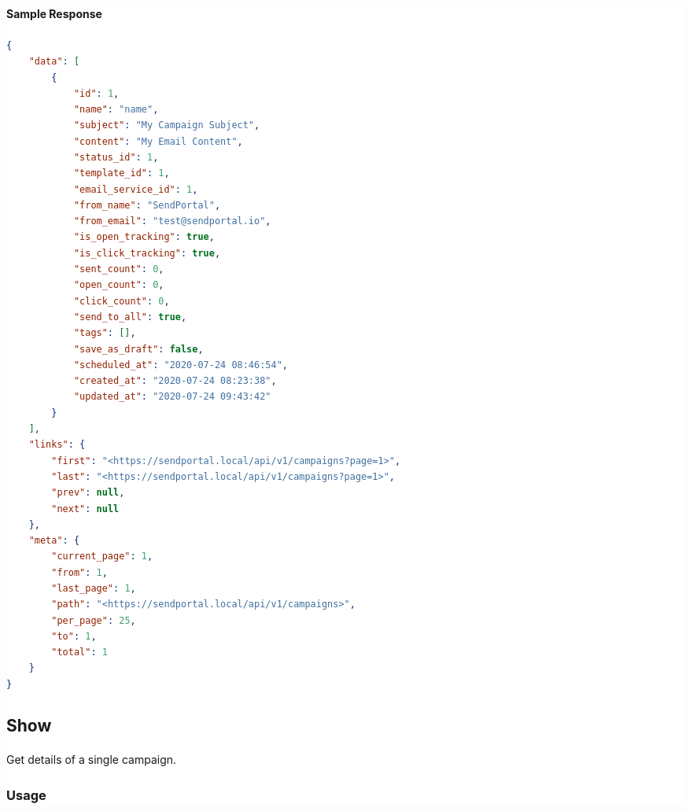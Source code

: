 #### Sample Response

```json
{
    "data": [
        {
            "id": 1,
            "name": "name",
            "subject": "My Campaign Subject",
            "content": "My Email Content",
            "status_id": 1,
            "template_id": 1,
            "email_service_id": 1,
            "from_name": "SendPortal",
            "from_email": "test@sendportal.io",
            "is_open_tracking": true,
            "is_click_tracking": true,
            "sent_count": 0,
            "open_count": 0,
            "click_count": 0,
            "send_to_all": true,
            "tags": [],
            "save_as_draft": false,
            "scheduled_at": "2020-07-24 08:46:54",
            "created_at": "2020-07-24 08:23:38",
            "updated_at": "2020-07-24 09:43:42"
        }
    ],
    "links": {
        "first": "<https://sendportal.local/api/v1/campaigns?page=1>",
        "last": "<https://sendportal.local/api/v1/campaigns?page=1>",
        "prev": null,
        "next": null
    },
    "meta": {
        "current_page": 1,
        "from": 1,
        "last_page": 1,
        "path": "<https://sendportal.local/api/v1/campaigns>",
        "per_page": 25,
        "to": 1,
        "total": 1
    }
}
```

## Show

Get details of a single campaign.

### Usage

